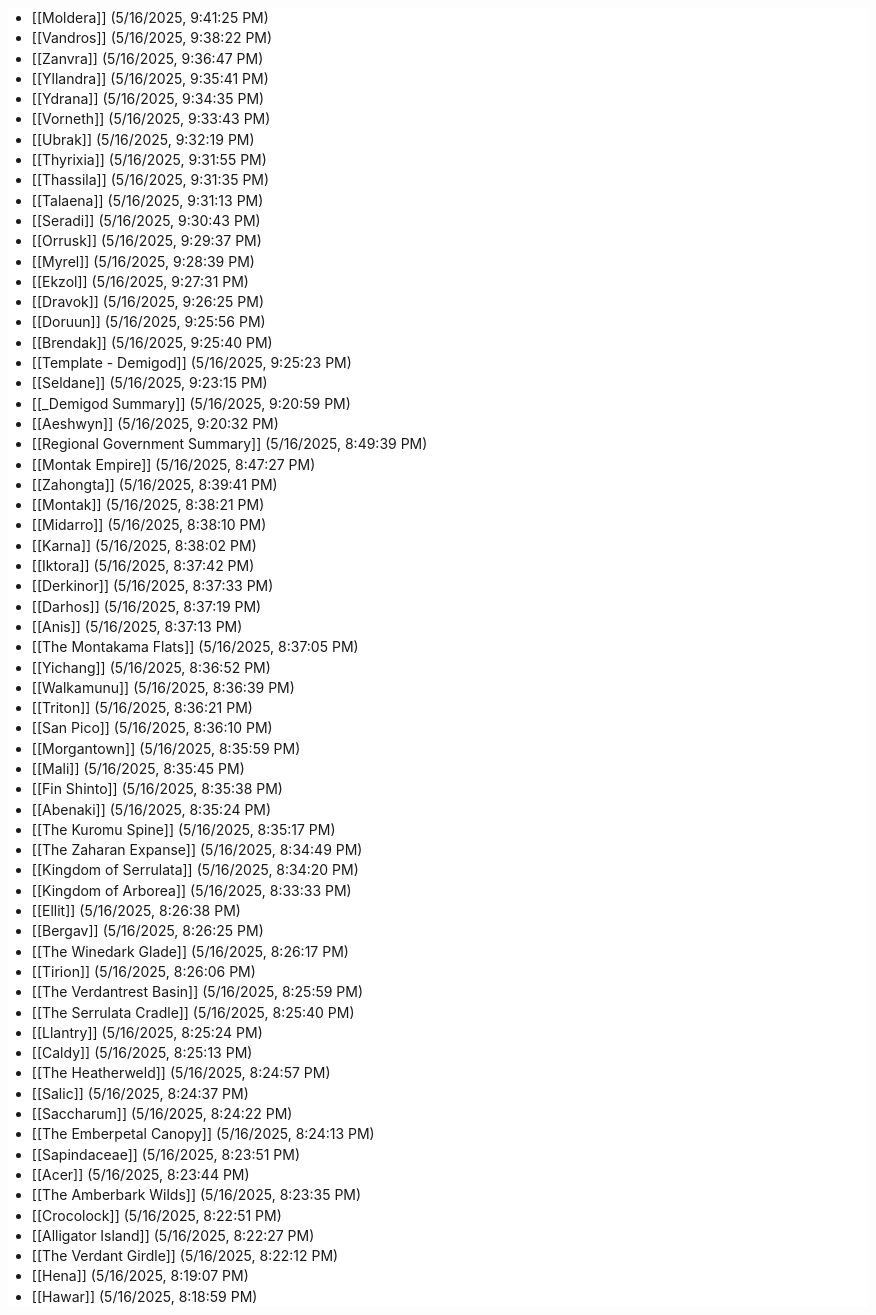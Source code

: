 - [[Moldera]] (5/16/2025, 9:41:25 PM)
- [[Vandros]] (5/16/2025, 9:38:22 PM)
- [[Zanvra]] (5/16/2025, 9:36:47 PM)
- [[Yllandra]] (5/16/2025, 9:35:41 PM)
- [[Ydrana]] (5/16/2025, 9:34:35 PM)
- [[Vorneth]] (5/16/2025, 9:33:43 PM)
- [[Ubrak]] (5/16/2025, 9:32:19 PM)
- [[Thyrixia]] (5/16/2025, 9:31:55 PM)
- [[Thassila]] (5/16/2025, 9:31:35 PM)
- [[Talaena]] (5/16/2025, 9:31:13 PM)
- [[Seradi]] (5/16/2025, 9:30:43 PM)
- [[Orrusk]] (5/16/2025, 9:29:37 PM)
- [[Myrel]] (5/16/2025, 9:28:39 PM)
- [[Ekzol]] (5/16/2025, 9:27:31 PM)
- [[Dravok]] (5/16/2025, 9:26:25 PM)
- [[Doruun]] (5/16/2025, 9:25:56 PM)
- [[Brendak]] (5/16/2025, 9:25:40 PM)
- [[Template - Demigod]] (5/16/2025, 9:25:23 PM)
- [[Seldane]] (5/16/2025, 9:23:15 PM)
- [[_Demigod Summary]] (5/16/2025, 9:20:59 PM)
- [[Aeshwyn]] (5/16/2025, 9:20:32 PM)
- [[Regional Government Summary]] (5/16/2025, 8:49:39 PM)
- [[Montak Empire]] (5/16/2025, 8:47:27 PM)
- [[Zahongta]] (5/16/2025, 8:39:41 PM)
- [[Montak]] (5/16/2025, 8:38:21 PM)
- [[Midarro]] (5/16/2025, 8:38:10 PM)
- [[Karna]] (5/16/2025, 8:38:02 PM)
- [[Iktora]] (5/16/2025, 8:37:42 PM)
- [[Derkinor]] (5/16/2025, 8:37:33 PM)
- [[Darhos]] (5/16/2025, 8:37:19 PM)
- [[Anis]] (5/16/2025, 8:37:13 PM)
- [[The Montakama Flats]] (5/16/2025, 8:37:05 PM)
- [[Yichang]] (5/16/2025, 8:36:52 PM)
- [[Walkamunu]] (5/16/2025, 8:36:39 PM)
- [[Triton]] (5/16/2025, 8:36:21 PM)
- [[San Pico]] (5/16/2025, 8:36:10 PM)
- [[Morgantown]] (5/16/2025, 8:35:59 PM)
- [[Mali]] (5/16/2025, 8:35:45 PM)
- [[Fin Shinto]] (5/16/2025, 8:35:38 PM)
- [[Abenaki]] (5/16/2025, 8:35:24 PM)
- [[The Kuromu Spine]] (5/16/2025, 8:35:17 PM)
- [[The Zaharan Expanse]] (5/16/2025, 8:34:49 PM)
- [[Kingdom of Serrulata]] (5/16/2025, 8:34:20 PM)
- [[Kingdom of Arborea]] (5/16/2025, 8:33:33 PM)
- [[Ellit]] (5/16/2025, 8:26:38 PM)
- [[Bergav]] (5/16/2025, 8:26:25 PM)
- [[The Winedark Glade]] (5/16/2025, 8:26:17 PM)
- [[Tirion]] (5/16/2025, 8:26:06 PM)
- [[The Verdantrest Basin]] (5/16/2025, 8:25:59 PM)
- [[The Serrulata Cradle]] (5/16/2025, 8:25:40 PM)
- [[Llantry]] (5/16/2025, 8:25:24 PM)
- [[Caldy]] (5/16/2025, 8:25:13 PM)
- [[The Heatherweld]] (5/16/2025, 8:24:57 PM)
- [[Salic]] (5/16/2025, 8:24:37 PM)
- [[Saccharum]] (5/16/2025, 8:24:22 PM)
- [[The Emberpetal Canopy]] (5/16/2025, 8:24:13 PM)
- [[Sapindaceae]] (5/16/2025, 8:23:51 PM)
- [[Acer]] (5/16/2025, 8:23:44 PM)
- [[The Amberbark Wilds]] (5/16/2025, 8:23:35 PM)
- [[Crocolock]] (5/16/2025, 8:22:51 PM)
- [[Alligator Island]] (5/16/2025, 8:22:27 PM)
- [[The Verdant Girdle]] (5/16/2025, 8:22:12 PM)
- [[Hena]] (5/16/2025, 8:19:07 PM)
- [[Hawar]] (5/16/2025, 8:18:59 PM)